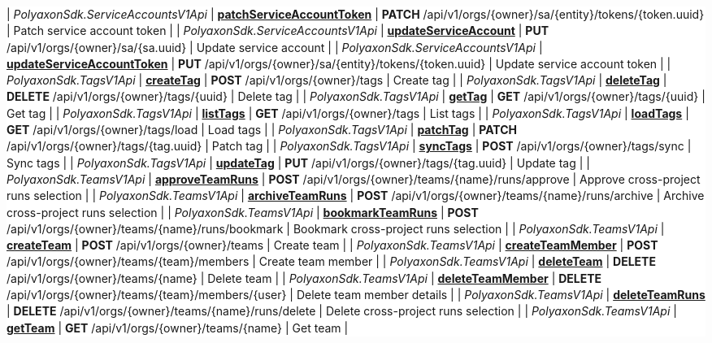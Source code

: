 | _PolyaxonSdk.ServiceAccountsV1Api_   | [**patchServiceAccountToken**](docs/ServiceAccountsV1Api.md#patchServiceAccountToken)                     | **PATCH** /api/v1/orgs/{owner}/sa/{entity}/tokens/{token.uuid}                       | Patch service account token                            |
| _PolyaxonSdk.ServiceAccountsV1Api_   | [**updateServiceAccount**](docs/ServiceAccountsV1Api.md#updateServiceAccount)                             | **PUT** /api/v1/orgs/{owner}/sa/{sa.uuid}                                            | Update service account                                 |
| _PolyaxonSdk.ServiceAccountsV1Api_   | [**updateServiceAccountToken**](docs/ServiceAccountsV1Api.md#updateServiceAccountToken)                   | **PUT** /api/v1/orgs/{owner}/sa/{entity}/tokens/{token.uuid}                         | Update service account token                           |
| _PolyaxonSdk.TagsV1Api_              | [**createTag**](docs/TagsV1Api.md#createTag)                                                              | **POST** /api/v1/orgs/{owner}/tags                                                   | Create tag                                             |
| _PolyaxonSdk.TagsV1Api_              | [**deleteTag**](docs/TagsV1Api.md#deleteTag)                                                              | **DELETE** /api/v1/orgs/{owner}/tags/{uuid}                                          | Delete tag                                             |
| _PolyaxonSdk.TagsV1Api_              | [**getTag**](docs/TagsV1Api.md#getTag)                                                                    | **GET** /api/v1/orgs/{owner}/tags/{uuid}                                             | Get tag                                                |
| _PolyaxonSdk.TagsV1Api_              | [**listTags**](docs/TagsV1Api.md#listTags)                                                                | **GET** /api/v1/orgs/{owner}/tags                                                    | List tags                                              |
| _PolyaxonSdk.TagsV1Api_              | [**loadTags**](docs/TagsV1Api.md#loadTags)                                                                | **GET** /api/v1/orgs/{owner}/tags/load                                               | Load tags                                              |
| _PolyaxonSdk.TagsV1Api_              | [**patchTag**](docs/TagsV1Api.md#patchTag)                                                                | **PATCH** /api/v1/orgs/{owner}/tags/{tag.uuid}                                       | Patch tag                                              |
| _PolyaxonSdk.TagsV1Api_              | [**syncTags**](docs/TagsV1Api.md#syncTags)                                                                | **POST** /api/v1/orgs/{owner}/tags/sync                                              | Sync tags                                              |
| _PolyaxonSdk.TagsV1Api_              | [**updateTag**](docs/TagsV1Api.md#updateTag)                                                              | **PUT** /api/v1/orgs/{owner}/tags/{tag.uuid}                                         | Update tag                                             |
| _PolyaxonSdk.TeamsV1Api_             | [**approveTeamRuns**](docs/TeamsV1Api.md#approveTeamRuns)                                                 | **POST** /api/v1/orgs/{owner}/teams/{name}/runs/approve                              | Approve cross-project runs selection                   |
| _PolyaxonSdk.TeamsV1Api_             | [**archiveTeamRuns**](docs/TeamsV1Api.md#archiveTeamRuns)                                                 | **POST** /api/v1/orgs/{owner}/teams/{name}/runs/archive                              | Archive cross-project runs selection                   |
| _PolyaxonSdk.TeamsV1Api_             | [**bookmarkTeamRuns**](docs/TeamsV1Api.md#bookmarkTeamRuns)                                               | **POST** /api/v1/orgs/{owner}/teams/{name}/runs/bookmark                             | Bookmark cross-project runs selection                  |
| _PolyaxonSdk.TeamsV1Api_             | [**createTeam**](docs/TeamsV1Api.md#createTeam)                                                           | **POST** /api/v1/orgs/{owner}/teams                                                  | Create team                                            |
| _PolyaxonSdk.TeamsV1Api_             | [**createTeamMember**](docs/TeamsV1Api.md#createTeamMember)                                               | **POST** /api/v1/orgs/{owner}/teams/{team}/members                                   | Create team member                                     |
| _PolyaxonSdk.TeamsV1Api_             | [**deleteTeam**](docs/TeamsV1Api.md#deleteTeam)                                                           | **DELETE** /api/v1/orgs/{owner}/teams/{name}                                         | Delete team                                            |
| _PolyaxonSdk.TeamsV1Api_             | [**deleteTeamMember**](docs/TeamsV1Api.md#deleteTeamMember)                                               | **DELETE** /api/v1/orgs/{owner}/teams/{team}/members/{user}                          | Delete team member details                             |
| _PolyaxonSdk.TeamsV1Api_             | [**deleteTeamRuns**](docs/TeamsV1Api.md#deleteTeamRuns)                                                   | **DELETE** /api/v1/orgs/{owner}/teams/{name}/runs/delete                             | Delete cross-project runs selection                    |
| _PolyaxonSdk.TeamsV1Api_             | [**getTeam**](docs/TeamsV1Api.md#getTeam)                                                                 | **GET** /api/v1/orgs/{owner}/teams/{name}                                            | Get team                                               |